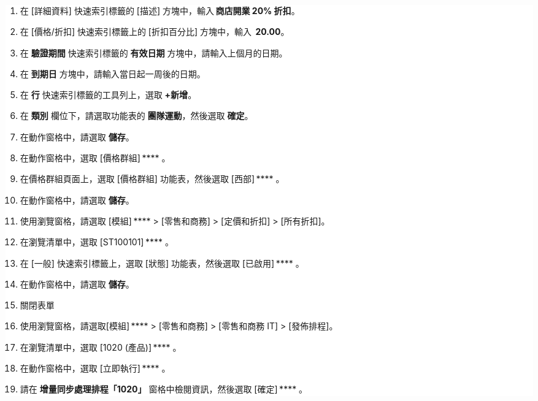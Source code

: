 1. 在 [詳細資料] 快速索引標籤的 [描述] 方塊中，輸入 **商店開業 20% 折扣**。

1. 在 [價格/折扣] 快速索引標籤上的 [折扣百分比] 方塊中，輸入  **20.00**。

1. 在 **驗證期間** 快速索引標籤的 **有效日期** 方塊中，請輸入上個月的日期。

1. 在 **到期日** 方塊中，請輸入當日起一周後的日期。

1. 在 **行** 快速索引標籤的工具列上，選取 **+新增**。

1. 在 **類別** 欄位下，請選取功能表的 **團隊運動**，然後選取 **確定**。

1. 在動作窗格中，請選取 **儲存**。

1. 在動作窗格中，選取 [價格群組] **** 。

1. 在價格群組頁面上，選取 [價格群組] 功能表，然後選取 [西部] **** 。

1. 在動作窗格中，請選取 **儲存**。

1. 使用瀏覽窗格，請選取 [模組] ****  > [零售和商務] > [定價和折扣] > [所有折扣]。

1. 在瀏覽清單中，選取 [ST100101] **** 。

1. 在 [一般] 快速索引標籤上，選取 [狀態] 功能表，然後選取 [已啟用] **** 。

1. 在動作窗格中，請選取 **儲存**。

1. 關閉表單 

1. 使用瀏覽窗格，請選取[模組] ****  > [零售和商務] > [零售和商務 IT] > [發佈排程]。

1. 在瀏覽清單中，選取 [1020 (產品)] **** 。

1. 在動作窗格中，選取 [立即執行] **** 。

1. 請在 **增量同步處理排程「1020」** 窗格中檢閱資訊，然後選取 [確定] **** 。
